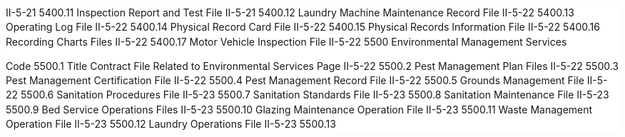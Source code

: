 II-5-21
5400.11
Inspection Report  and Test File
II-5-21
5400.12
Laundry Machine Maintenance Record  File
II-5-22
5400.13
Operating Log File
II-5-22
5400.14
Physical Record  Card File
II-5-22
5400.15
Physical Records  Information File
II-5-22
5400.16
Recording Charts Files
II-5-22
5400.17
Motor Vehicle Inspection File
II-5-22
5500	Environmental Management Services

Code
5500.1
Title
Contract File Related  to Environmental Services
Page
II-5-22
5500.2
Pest Management Plan Files
II-5-22
5500.3
Pest Management Certification  File
II-5-22
5500.4
Pest Management Record  File
II-5-22
5500.5
Grounds  Management File
II-5-22
5500.6
Sanitation Procedures  File
II-5-23
5500.7
Sanitation Standards File
II-5-23
5500.8
Sanitation Maintenance File
II-5-23
5500.9
Bed Service Operations Files
II-5-23
5500.10
Glazing Maintenance Operation File
II-5-23
5500.11
Waste Management Operation File
II-5-23
5500.12
Laundry Operations File
II-5-23
5500.13